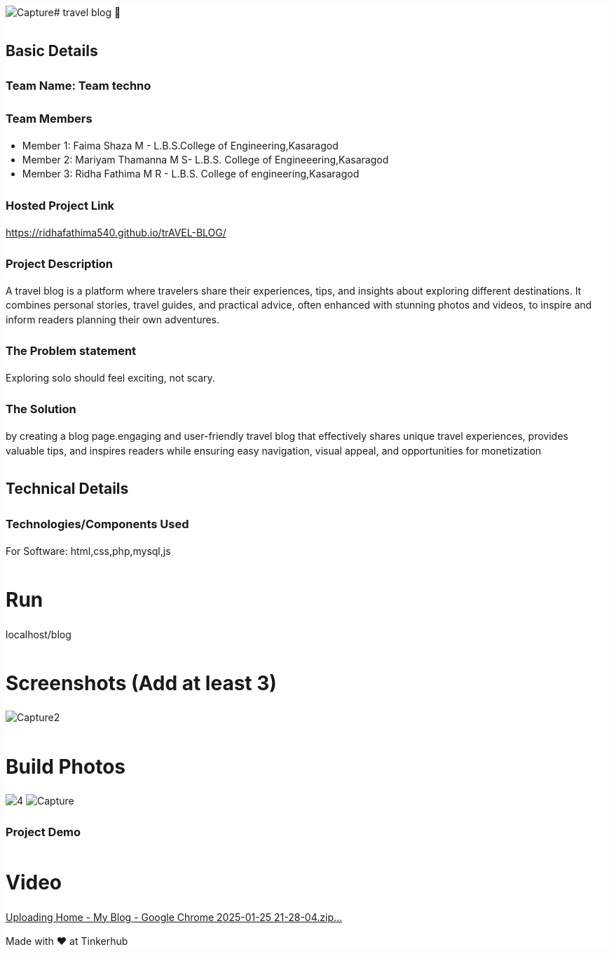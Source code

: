 <img width="1076" alt="Capture" src="https://github.com/user-attachments/assets/a1885c0a-f0b0-48b4-91ce-5d0fc95a5a2a" /># travel blog 🎯


## Basic Details
### Team Name: Team techno


### Team Members
- Member 1: Faima Shaza M  - L.B.S.College of Engineering,Kasaragod
- Member 2: Mariyam Thamanna M S- L.B.S. College of Engineeering,Kasaragod
- Member 3: Ridha Fathima M R - L.B.S. College of engineering,Kasaragod

### Hosted Project Link
https://ridhafathima540.github.io/trAVEL-BLOG/

### Project Description

A travel blog is a platform where travelers share their experiences, tips, and insights about exploring different destinations. It combines personal stories, travel guides, and practical advice, often enhanced with stunning photos and videos, to inspire and inform readers planning their own adventures.
### The Problem statement
Exploring solo should feel exciting, not scary.

### The Solution
by creating a blog page.engaging and user-friendly travel blog that effectively shares unique travel experiences, provides valuable tips, and inspires readers while ensuring easy navigation, visual appeal, and opportunities for monetization

## Technical Details
### Technologies/Components Used
For Software:
html,css,php,mysql,js


# Run
localhost/blog


# Screenshots (Add at least 3)

<img width="1077" alt="Capture2" src="https://github.com/user-attachments/assets/68b260b4-78ee-414c-b817-677db1bc4299" />


# Build Photos
<img width="883" alt="4" src="https://github.com/user-attachments/assets/c1b83808-be5b-4bae-b61b-441955aba8a6" />


<img width="1076" alt="Capture" src="https://github.com/user-attachments/assets/dbdb58c5-15a4-424f-856f-b23bc84406d7" />

### Project Demo
# Video
[Uploading Home - My Blog - Google Chrome 2025-01-25 21-28-04.zip…]()


Made with ❤️ at Tinkerhub
